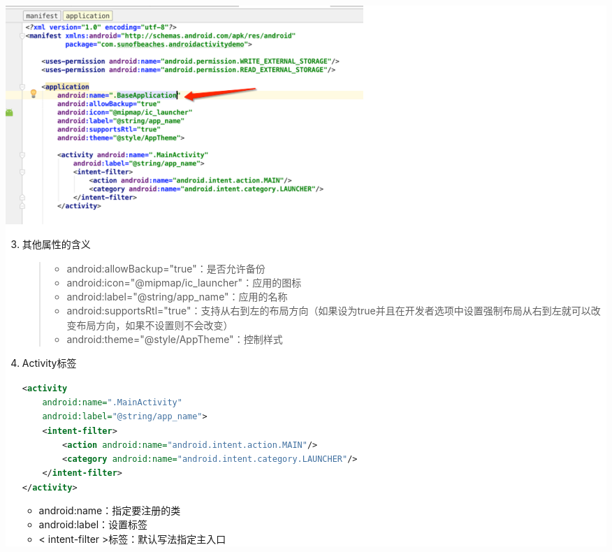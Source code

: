    <img src="assets/rBsADV2uZSuAIocAAAWt4KfBG4E460.png" alt="图片预览" style="zoom:50%;" />

3. 其他属性的含义

   > - android:allowBackup="true"：是否允许备份
   > - android:icon="@mipmap/ic_launcher"：应用的图标
   > - android:label="@string/app_name"：应用的名称
   > - android:supportsRtl="true"：支持从右到左的布局方向（如果设为true并且在开发者选项中设置强制布局从右到左就可以改变布局方向，如果不设置则不会改变）
   > - android:theme="@style/AppTheme"：控制样式

4. Activity标签

   ```xml
   <activity
       android:name=".MainActivity"
       android:label="@string/app_name">
       <intent-filter>
           <action android:name="android.intent.action.MAIN"/>
           <category android:name="android.intent.category.LAUNCHER"/>
       </intent-filter>
   </activity>
   ```

   - android:name：指定要注册的类
   - android:label：设置标签
   - < intent-filter >标签：默认写法指定主入口
